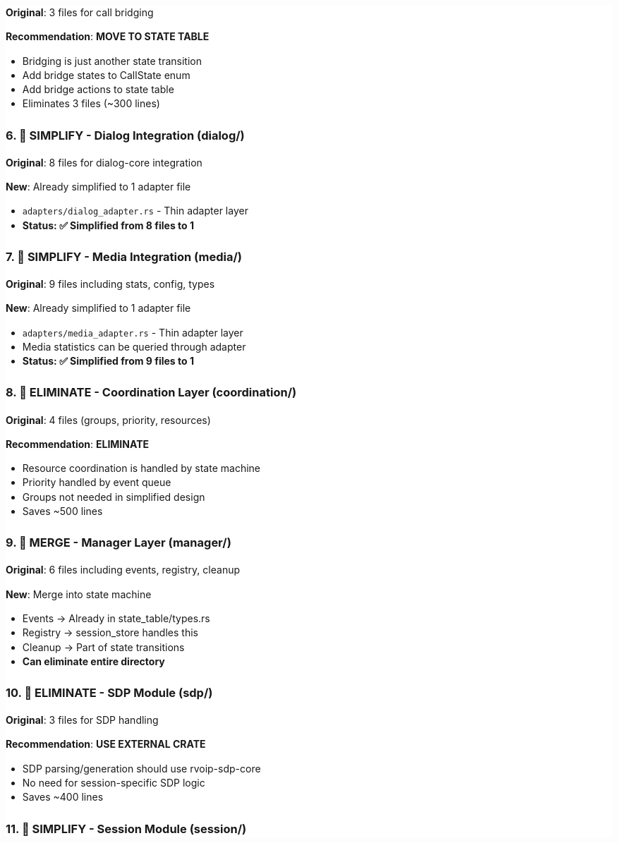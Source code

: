 **Original**: 3 files for call bridging

**Recommendation**: **MOVE TO STATE TABLE**
- Bridging is just another state transition
- Add bridge states to CallState enum
- Add bridge actions to state table
- Eliminates 3 files (~300 lines)

### 6. 🔄 SIMPLIFY - Dialog Integration (dialog/)

**Original**: 8 files for dialog-core integration

**New**: Already simplified to 1 adapter file
- `adapters/dialog_adapter.rs` - Thin adapter layer
- **Status: ✅ Simplified from 8 files to 1**

### 7. 🔄 SIMPLIFY - Media Integration (media/)

**Original**: 9 files including stats, config, types

**New**: Already simplified to 1 adapter file
- `adapters/media_adapter.rs` - Thin adapter layer
- Media statistics can be queried through adapter
- **Status: ✅ Simplified from 9 files to 1**

### 8. 🚫 ELIMINATE - Coordination Layer (coordination/)

**Original**: 4 files (groups, priority, resources)

**Recommendation**: **ELIMINATE**
- Resource coordination is handled by state machine
- Priority handled by event queue
- Groups not needed in simplified design
- Saves ~500 lines

### 9. 🔄 MERGE - Manager Layer (manager/)

**Original**: 6 files including events, registry, cleanup

**New**: Merge into state machine
- Events → Already in state_table/types.rs
- Registry → session_store handles this
- Cleanup → Part of state transitions
- **Can eliminate entire directory**

### 10. 🚫 ELIMINATE - SDP Module (sdp/)

**Original**: 3 files for SDP handling

**Recommendation**: **USE EXTERNAL CRATE**
- SDP parsing/generation should use rvoip-sdp-core
- No need for session-specific SDP logic
- Saves ~400 lines

### 11. 🔄 SIMPLIFY - Session Module (session/)
